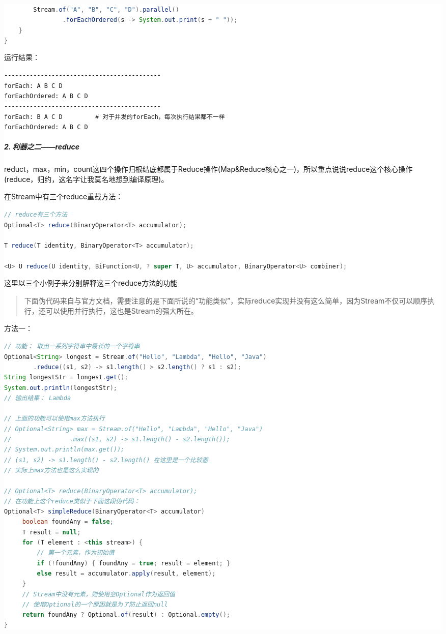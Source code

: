 ```java
        Stream.of("A", "B", "C", "D").parallel()
                .forEachOrdered(s -> System.out.print(s + " "));
    }
}
```

运行结果：

```shell
-------------------------------------------
forEach: A B C D
forEachOrdered: A B C D
-------------------------------------------
forEach: B A C D         # 对于并发的forEach，每次执行结果都不一样
forEachOrdered: A B C D
```

##### 2. 利器之二——reduce

reduct，max，min，count这四个操作归根结底都属于Reduce操作(Map&Reduce核心之一)，所以重点说说reduce这个核心操作(reduce，归约，这名字让我莫名地想到编译原理)。

在Stream中有三个reduce重载方法：

```java
// reduce有三个方法
Optional<T> reduce(BinaryOperator<T> accumulator);

T reduce(T identity, BinaryOperator<T> accumulator);

<U> U reduce(U identity, BiFunction<U, ? super T, U> accumulator, BinaryOperator<U> combiner);
```

这里以三个小例子来分别解释这三个reduce方法的功能

> 下面伪代码来自与官方文档，需要注意的是下面所说的“功能类似”，实际reduce实现并没有这么简单，因为Stream不仅可以顺序执行，还可以使用并行执行，这也是Stream的强大所在。

方法一：

```java
// 功能： 取出一系列字符串中最长的一个字符串
Optional<String> longest = Stream.of("Hello", "Lambda", "Hello", "Java")
        .reduce((s1, s2) -> s1.length() > s2.length() ? s1 : s2);
String longestStr = longest.get();
System.out.println(longestStr);
// 输出结果： Lambda

// 上面的功能可以使用max方法执行
// Optional<String> max = Stream.of("Hello", "Lambda", "Hello", "Java")
//                .max((s1, s2) -> s1.length() - s2.length());
// System.out.println(max.get());
// (s1, s2) -> s1.length() - s2.length() 在这里是一个比较器
// 实际上max方法也是这么实现的

// Optional<T> reduce(BinaryOperator<T> accumulator);
// 在功能上这个reduce类似于下面这段伪代码：
Optional<T> simpleReduce(BinaryOperator<T> accumulator)
     boolean foundAny = false;
     T result = null;
     for (T element : <this stream>) {
         // 第一个元素，作为初始值
         if (!foundAny) { foundAny = true; result = element; }
         else result = accumulator.apply(result, element);
     }
     // Stream中没有元素，则使用空Optional作为返回值
     // 使用Optional的一个原因就是为了防止返回null
     return foundAny ? Optional.of(result) : Optional.empty();
}
```